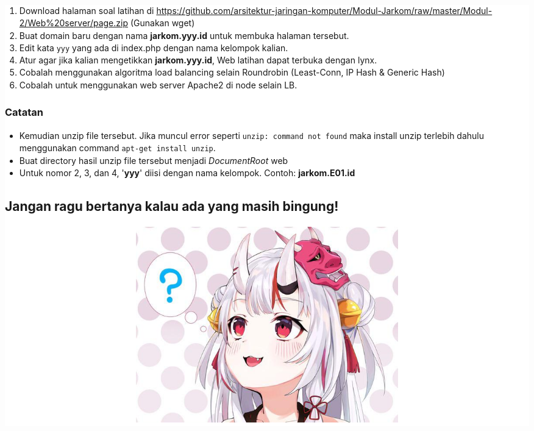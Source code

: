 1. Download halaman soal latihan di https://github.com/arsitektur-jaringan-komputer/Modul-Jarkom/raw/master/Modul-2/Web%20server/page.zip (Gunakan wget)
2. Buat domain baru dengan nama __jarkom.yyy.id__ untuk membuka halaman tersebut.
3. Edit kata `yyy` yang ada di index.php dengan nama kelompok kalian.
4. Atur agar jika kalian mengetikkan __jarkom.yyy.id__, Web latihan dapat terbuka dengan lynx.
5. Cobalah menggunakan algoritma load balancing selain Roundrobin (Least-Conn, IP Hash & Generic Hash)
6. Cobalah untuk menggunakan web server Apache2 di node selain LB.

### Catatan
+ Kemudian unzip file tersebut. Jika muncul error seperti `unzip: command not found` maka install unzip terlebih dahulu menggunakan command `apt-get install unzip`.
+ Buat directory hasil unzip file tersebut menjadi _DocumentRoot_ web
+ Untuk nomor 2, 3, dan 4, '__yyy__' diisi dengan nama kelompok. Contoh: __jarkom.E01.id__


## Jangan ragu bertanya kalau ada yang masih bingung!
<p align="center">
	<img src="images/bingung.jpg" width="50%">
</p>


